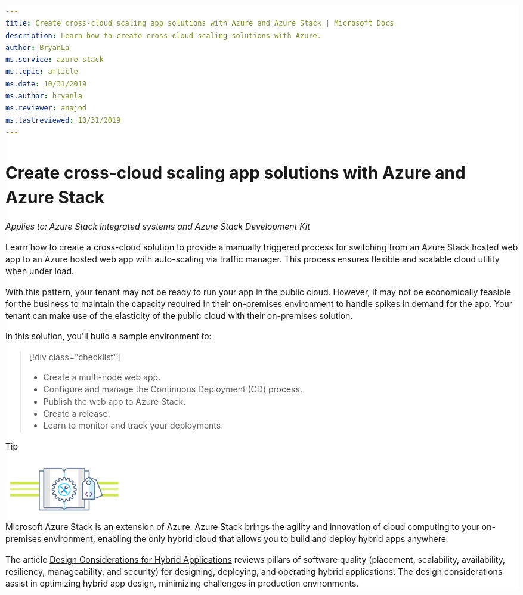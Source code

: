 ```yaml
---
title: Create cross-cloud scaling app solutions with Azure and Azure Stack | Microsoft Docs
description: Learn how to create cross-cloud scaling solutions with Azure.
author: BryanLa
ms.service: azure-stack
ms.topic: article
ms.date: 10/31/2019
ms.author: bryanla
ms.reviewer: anajod
ms.lastreviewed: 10/31/2019
---
```


# Create cross-cloud scaling app solutions with Azure and Azure Stack

*Applies to: Azure Stack integrated systems and Azure Stack Development Kit*

Learn how to create a cross-cloud solution to provide a manually triggered process for switching from an Azure Stack hosted web app to an Azure hosted web app with auto-scaling via traffic manager. This process ensures flexible and scalable cloud utility when under load.

With this pattern, your tenant may not be ready to run your app in the public cloud. However, it may not be economically feasible for the business to maintain the capacity required in their on-premises environment to handle spikes in demand for the app. Your tenant can make use of the elasticity of the public cloud with their on-premises solution.

In this solution, you'll build a sample environment to:

> [!div class="checklist"]
> - Create a multi-node web app.
> - Configure and manage the Continuous Deployment (CD) process.
> - Publish the web app to Azure Stack.
> - Create a release.
> - Learn to monitor and track your deployments.

> [!Tip]  
> ![hybrid-pillars.png](./media/solution-deployment-guide-cross-cloud-scaling/hybrid-pillars.png)  
> Microsoft Azure Stack is an extension of Azure. Azure Stack brings the agility and innovation of cloud computing to your on-premises environment, enabling the only hybrid cloud that allows you to build and deploy hybrid apps anywhere.  
> 
> The article [Design Considerations for Hybrid Applications](overview-app-design-considerations.md) reviews pillars of software quality (placement, scalability, availability, resiliency, manageability, and security) for designing, deploying, and operating hybrid applications. The design considerations assist in optimizing hybrid app design, minimizing challenges in production environments.
